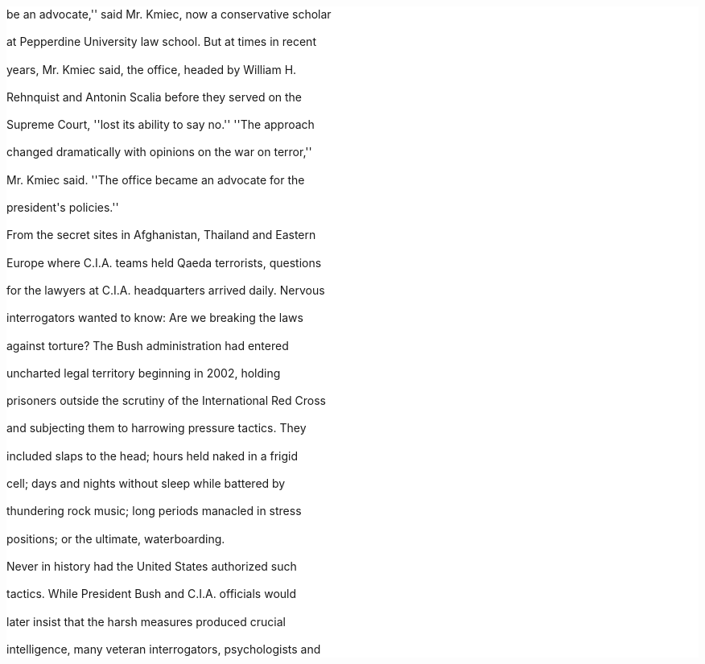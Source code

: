  be an advocate,'' said Mr. Kmiec, now a conservative scholar 


 at Pepperdine University law school. But at times in recent 


 years, Mr. Kmiec said, the office, headed by William H. 


 Rehnquist and Antonin Scalia before they served on the 


 Supreme Court, ''lost its ability to say no.'' ''The approach 


 changed dramatically with opinions on the war on terror,'' 


 Mr. Kmiec said. ''The office became an advocate for the 


 president's policies.''



 From the secret sites in Afghanistan, Thailand and Eastern 


 Europe where C.I.A. teams held Qaeda terrorists, questions 


 for the lawyers at C.I.A. headquarters arrived daily. Nervous 


 interrogators wanted to know: Are we breaking the laws 


 against torture? The Bush administration had entered 


 uncharted legal territory beginning in 2002, holding 


 prisoners outside the scrutiny of the International Red Cross 


 and subjecting them to harrowing pressure tactics. They 


 included slaps to the head; hours held naked in a frigid 


 cell; days and nights without sleep while battered by 


 thundering rock music; long periods manacled in stress 


 positions; or the ultimate, waterboarding.



 Never in history had the United States authorized such 


 tactics. While President Bush and C.I.A. officials would 


 later insist that the harsh measures produced crucial 


 intelligence, many veteran interrogators, psychologists and 
